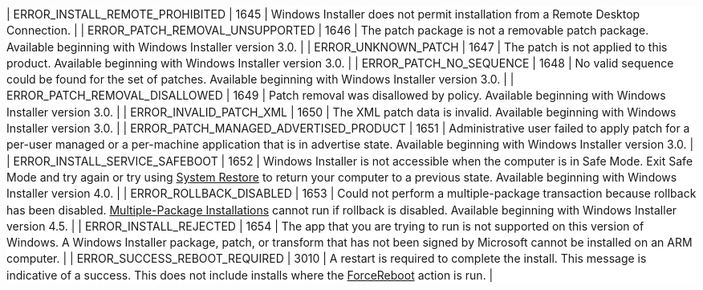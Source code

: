 | ERROR\_INSTALL\_REMOTE\_PROHIBITED         | 1645  | Windows Installer does not permit installation from a Remote Desktop Connection.                                                                                                                                                                                              |
| ERROR\_PATCH\_REMOVAL\_UNSUPPORTED         | 1646  | The patch package is not a removable patch package. Available beginning with Windows Installer version 3.0.                                                                                                                                                                   |
| ERROR\_UNKNOWN\_PATCH                      | 1647  | The patch is not applied to this product. Available beginning with Windows Installer version 3.0.                                                                                                                                                                             |
| ERROR\_PATCH\_NO\_SEQUENCE                 | 1648  | No valid sequence could be found for the set of patches. Available beginning with Windows Installer version 3.0.                                                                                                                                                              |
| ERROR\_PATCH\_REMOVAL\_DISALLOWED          | 1649  | Patch removal was disallowed by policy. Available beginning with Windows Installer version 3.0.                                                                                                                                                                               |
| ERROR\_INVALID\_PATCH\_XML                 | 1650  | The XML patch data is invalid. Available beginning with Windows Installer version 3.0.                                                                                                                                                                                        |
| ERROR\_PATCH\_MANAGED\_ADVERTISED\_PRODUCT | 1651  | Administrative user failed to apply patch for a per-user managed or a per-machine application that is in advertise state. Available beginning with Windows Installer version 3.0.                                                                                             |
| ERROR\_INSTALL\_SERVICE\_SAFEBOOT          | 1652  | Windows Installer is not accessible when the computer is in Safe Mode. Exit Safe Mode and try again or try using [System Restore](https://docs.microsoft.com/windows/desktop/sr/system-restore-portal) to return your computer to a previous state. Available beginning with Windows Installer version 4.0.          |
| ERROR\_ROLLBACK\_DISABLED                  | 1653  | Could not perform a multiple-package transaction because rollback has been disabled. [Multiple-Package Installations](multiple-package-installations.md) cannot run if rollback is disabled. Available beginning with Windows Installer version 4.5.                         |
| ERROR\_INSTALL\_REJECTED                   | 1654  | The app that you are trying to run is not supported on this version of Windows. A Windows Installer package, patch, or transform that has not been signed by Microsoft cannot be installed on an ARM computer.                                                                |
| ERROR\_SUCCESS\_REBOOT\_REQUIRED           | 3010  | A restart is required to complete the install. This message is indicative of a success. This does not include installs where the [ForceReboot](forcereboot-action.md) action is run.                                                                                         |



 

 

 




